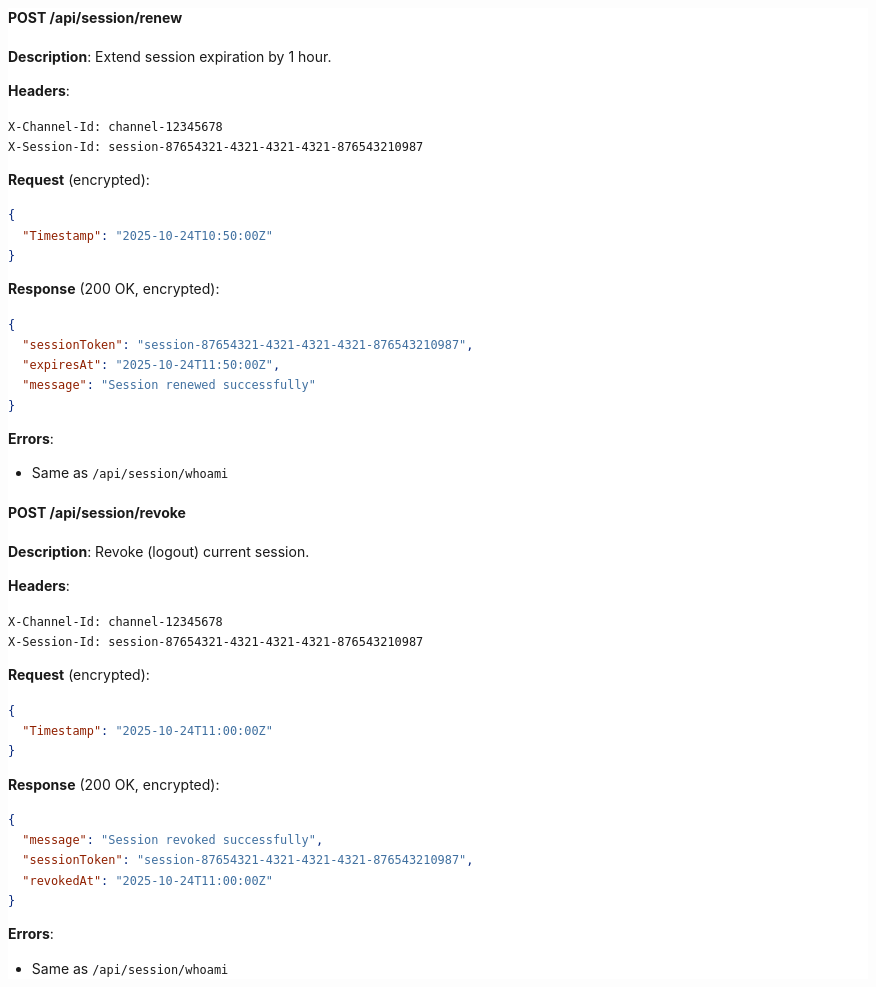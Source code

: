 #### POST /api/session/renew

**Description**: Extend session expiration by 1 hour.

**Headers**:
```
X-Channel-Id: channel-12345678
X-Session-Id: session-87654321-4321-4321-4321-876543210987
```

**Request** (encrypted):
```json
{
  "Timestamp": "2025-10-24T10:50:00Z"
}
```

**Response** (200 OK, encrypted):
```json
{
  "sessionToken": "session-87654321-4321-4321-4321-876543210987",
  "expiresAt": "2025-10-24T11:50:00Z",
  "message": "Session renewed successfully"
}
```

**Errors**:
- Same as `/api/session/whoami`

#### POST /api/session/revoke

**Description**: Revoke (logout) current session.

**Headers**:
```
X-Channel-Id: channel-12345678
X-Session-Id: session-87654321-4321-4321-4321-876543210987
```

**Request** (encrypted):
```json
{
  "Timestamp": "2025-10-24T11:00:00Z"
}
```

**Response** (200 OK, encrypted):
```json
{
  "message": "Session revoked successfully",
  "sessionToken": "session-87654321-4321-4321-4321-876543210987",
  "revokedAt": "2025-10-24T11:00:00Z"
}
```

**Errors**:
- Same as `/api/session/whoami`
